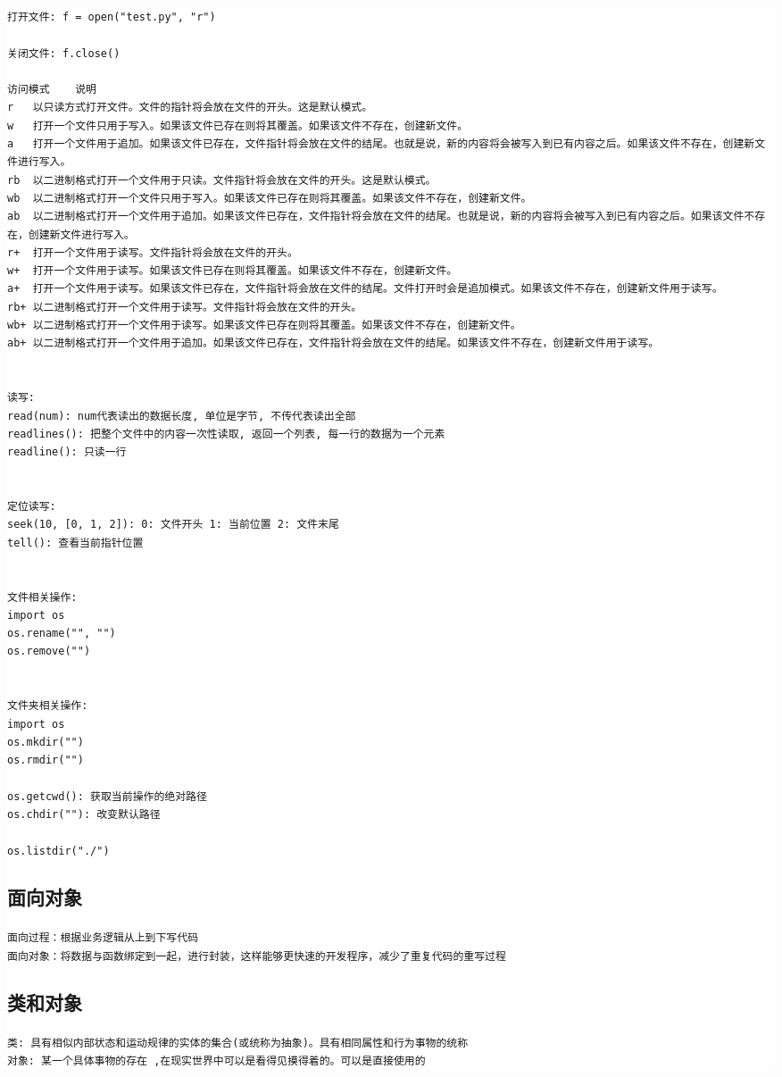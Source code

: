     打开文件: f = open("test.py", "r")
    
    关闭文件: f.close()
    
    访问模式	说明
    r	以只读方式打开文件。文件的指针将会放在文件的开头。这是默认模式。
    w	打开一个文件只用于写入。如果该文件已存在则将其覆盖。如果该文件不存在，创建新文件。
    a	打开一个文件用于追加。如果该文件已存在，文件指针将会放在文件的结尾。也就是说，新的内容将会被写入到已有内容之后。如果该文件不存在，创建新文件进行写入。
    rb	以二进制格式打开一个文件用于只读。文件指针将会放在文件的开头。这是默认模式。
    wb	以二进制格式打开一个文件只用于写入。如果该文件已存在则将其覆盖。如果该文件不存在，创建新文件。
    ab	以二进制格式打开一个文件用于追加。如果该文件已存在，文件指针将会放在文件的结尾。也就是说，新的内容将会被写入到已有内容之后。如果该文件不存在，创建新文件进行写入。
    r+	打开一个文件用于读写。文件指针将会放在文件的开头。
    w+	打开一个文件用于读写。如果该文件已存在则将其覆盖。如果该文件不存在，创建新文件。
    a+	打开一个文件用于读写。如果该文件已存在，文件指针将会放在文件的结尾。文件打开时会是追加模式。如果该文件不存在，创建新文件用于读写。
    rb+	以二进制格式打开一个文件用于读写。文件指针将会放在文件的开头。
    wb+	以二进制格式打开一个文件用于读写。如果该文件已存在则将其覆盖。如果该文件不存在，创建新文件。
    ab+	以二进制格式打开一个文件用于追加。如果该文件已存在，文件指针将会放在文件的结尾。如果该文件不存在，创建新文件用于读写。


    读写: 
    read(num): num代表读出的数据长度, 单位是字节, 不传代表读出全部
    readlines(): 把整个文件中的内容一次性读取, 返回一个列表, 每一行的数据为一个元素
    readline(): 只读一行


    定位读写:
    seek(10, [0, 1, 2]): 0: 文件开头 1: 当前位置 2: 文件末尾
    tell(): 查看当前指针位置
    
    
    文件相关操作:
    import os
    os.rename("", "")
    os.remove("")
    
    
    文件夹相关操作:
    import os
    os.mkdir("")
    os.rmdir("")
    
    os.getcwd(): 获取当前操作的绝对路径
    os.chdir(""): 改变默认路径
    
    os.listdir("./")


## 面向对象

    面向过程：根据业务逻辑从上到下写代码
    面向对象：将数据与函数绑定到一起，进行封装，这样能够更快速的开发程序，减少了重复代码的重写过程
    

## 类和对象

    类: 具有相似内部状态和运动规律的实体的集合(或统称为抽象)。具有相同属性和行为事物的统称
    对象: 某一个具体事物的存在 ,在现实世界中可以是看得见摸得着的。可以是直接使用的
    

[1]:  www.miaomiaoqi.cn